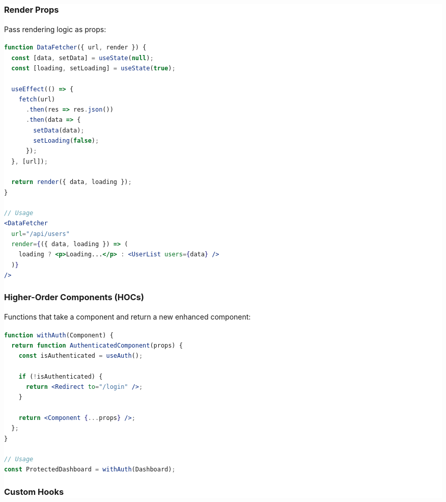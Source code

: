 ### Render Props

Pass rendering logic as props:

```jsx
function DataFetcher({ url, render }) {
  const [data, setData] = useState(null);
  const [loading, setLoading] = useState(true);
  
  useEffect(() => {
    fetch(url)
      .then(res => res.json())
      .then(data => {
        setData(data);
        setLoading(false);
      });
  }, [url]);
  
  return render({ data, loading });
}

// Usage
<DataFetcher 
  url="/api/users" 
  render={({ data, loading }) => (
    loading ? <p>Loading...</p> : <UserList users={data} />
  )}
/>
```

### Higher-Order Components (HOCs)

Functions that take a component and return a new enhanced component:

```jsx
function withAuth(Component) {
  return function AuthenticatedComponent(props) {
    const isAuthenticated = useAuth();
    
    if (!isAuthenticated) {
      return <Redirect to="/login" />;
    }
    
    return <Component {...props} />;
  };
}

// Usage
const ProtectedDashboard = withAuth(Dashboard);
```

### Custom Hooks
